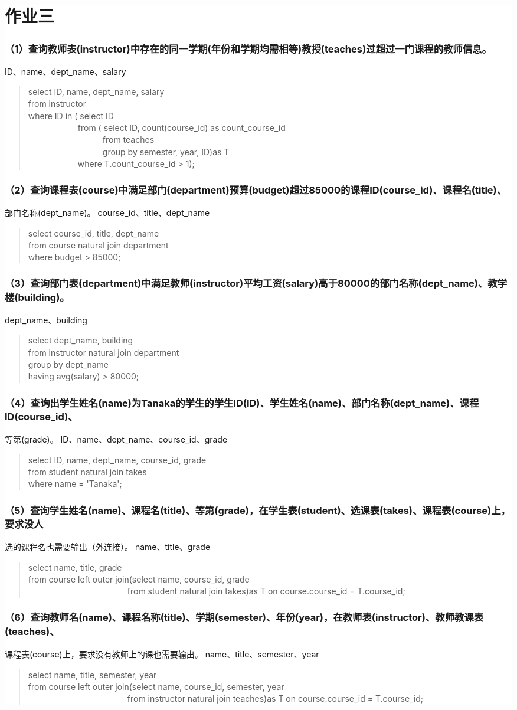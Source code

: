 # 作业三
### （1）查询教师表(instructor)中存在的同一学期(年份和学期均需相等)教授(teaches)过超过一门课程的教师信息。
ID、name、dept_name、salary
> select ID, name, dept_name, salary  
from instructor  
where ID in ( select ID  
　　　　　　from ( select ID, count(course_id) as count_course_id   
　　　　　　　　　from teaches  
　　　　　　　　　group by semester, year, ID)as T  
　　　　　　where T.count_course_id > 1);
### （2）查询课程表(course)中满足部门(department)预算(budget)超过85000的课程ID(course_id)、课程名(title)、
部门名称(dept_name)。
course_id、title、dept_name
> select course_id, title, dept_name  
from course natural join department  
where budget > 85000;

### （3）查询部门表(department)中满足教师(instructor)平均工资(salary)高于80000的部门名称(dept_name)、教学楼(building)。
dept_name、building
> select dept_name, building  
from instructor natural join department  
group by dept_name  
having avg(salary) > 80000;

### （4）查询出学生姓名(name)为Tanaka的学生的学生ID(ID)、学生姓名(name)、部门名称(dept_name)、课程ID(course_id)、
等第(grade)。
ID、name、dept_name、course_id、grade
> select ID, name, dept_name, course_id, grade  
from student natural join takes  
where name = 'Tanaka';

### （5）查询学生姓名(name)、课程名(title)、等第(grade)，在学生表(student)、选课表(takes)、课程表(course)上，要求没人
选的课程名也需要输出（外连接）。
name、title、grade
> select name, title, grade  
from course left outer join(select name, course_id, grade  
　　　　　　　　　　　　from student natural join takes)as T on course.course_id = T.course_id;

### （6）查询教师名(name)、课程名称(title)、学期(semester)、年份(year)，在教师表(instructor)、教师教课表(teaches)、
课程表(course)上，要求没有教师上的课也需要输出。
name、title、semester、year
> select name, title, semester, year  
from course left outer join(select name, course_id, semester, year  
　　　　　　　　　　　　from instructor natural join teaches)as T on course.course_id = T.course_id;
